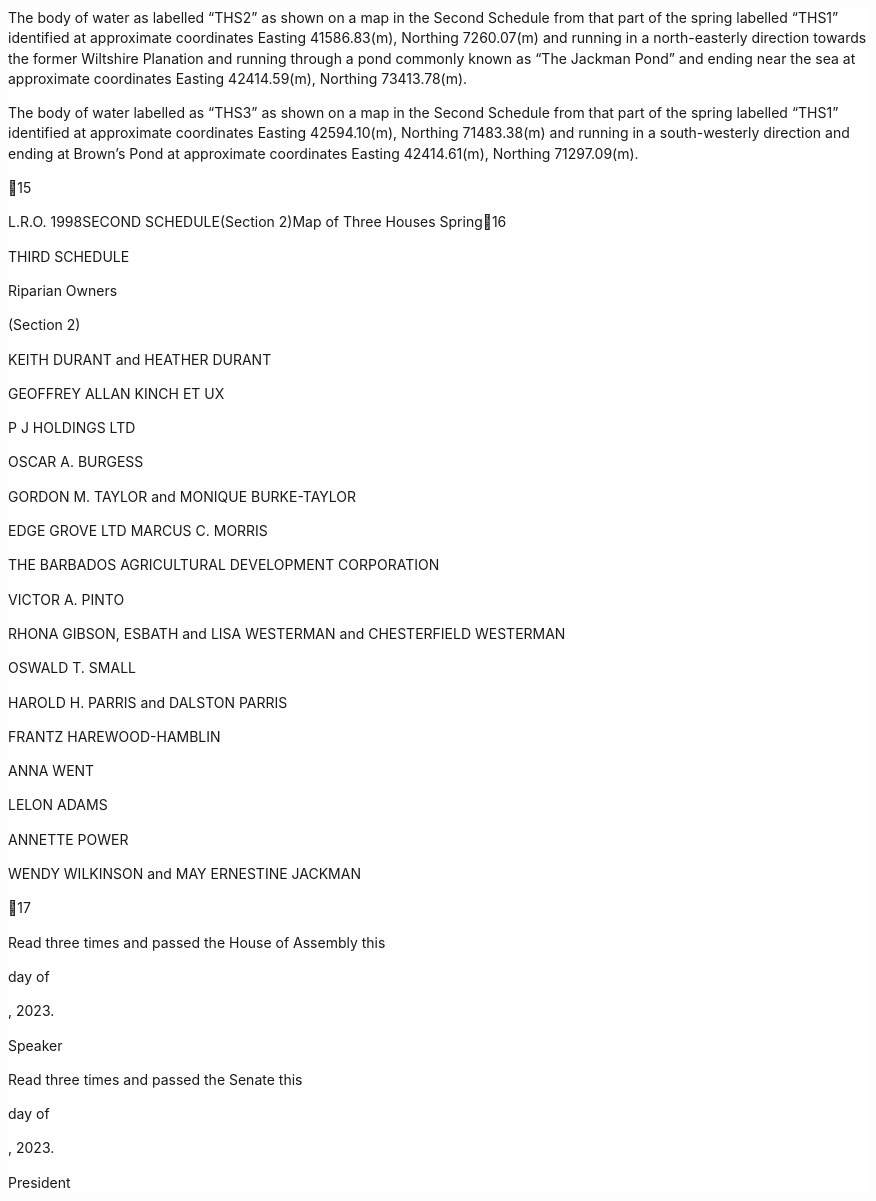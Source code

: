 The body of water as labelled “THS2” as shown on a map in the Second Schedule from that part
of  the  spring  labelled  “THS1”  identified  at  approximate  coordinates  Easting  41586.83(m),
Northing  7260.07(m)  and  running  in  a  north-easterly  direction  towards  the  former  Wiltshire
Planation and running through a pond commonly known as “The Jackman Pond” and ending near
the sea at approximate coordinates Easting 42414.59(m), Northing 73413.78(m).

The body of water labelled as “THS3” as shown on a map in the Second Schedule from that part
of  the  spring  labelled  “THS1”  identified  at  approximate  coordinates  Easting  42594.10(m),
Northing 71483.38(m) and running in a south-westerly direction and ending at Brown’s Pond at
approximate coordinates Easting 42414.61(m), Northing 71297.09(m).

15

 L.R.O. 1998SECOND SCHEDULE(Section 2)Map of Three Houses Spring16

THIRD SCHEDULE

Riparian Owners

(Section 2)

KEITH DURANT and HEATHER DURANT

GEOFFREY ALLAN KINCH ET UX

P J HOLDINGS LTD

OSCAR A. BURGESS

GORDON M. TAYLOR and MONIQUE BURKE-TAYLOR

EDGE GROVE LTD
MARCUS C. MORRIS

THE BARBADOS AGRICULTURAL DEVELOPMENT CORPORATION

VICTOR A. PINTO

RHONA GIBSON, ESBATH and LISA WESTERMAN and CHESTERFIELD WESTERMAN

OSWALD T. SMALL

HAROLD H. PARRIS and DALSTON PARRIS

FRANTZ HAREWOOD-HAMBLIN

ANNA WENT

LELON ADAMS

ANNETTE POWER

WENDY WILKINSON and MAY ERNESTINE JACKMAN

17

Read three times and passed the House of Assembly this

day of

, 2023.

Speaker

Read three times and passed the Senate this

day of

, 2023.

President

